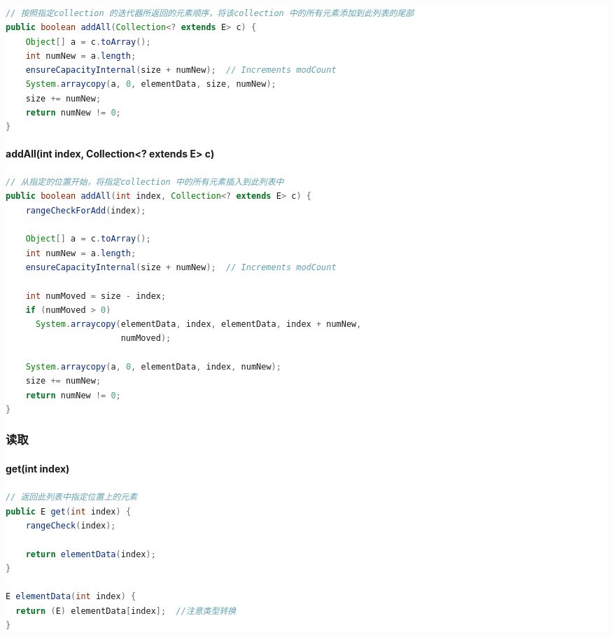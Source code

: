 ```java
// 按照指定collection 的迭代器所返回的元素顺序，将该collection 中的所有元素添加到此列表的尾部
public boolean addAll(Collection<? extends E> c) {
    Object[] a = c.toArray();
    int numNew = a.length;
    ensureCapacityInternal(size + numNew);  // Increments modCount
    System.arraycopy(a, 0, elementData, size, numNew);
    size += numNew;
    return numNew != 0;
}
```



#### addAll(int index, Collection<? extends E> c)

```java
// 从指定的位置开始，将指定collection 中的所有元素插入到此列表中
public boolean addAll(int index, Collection<? extends E> c) {
    rangeCheckForAdd(index);

    Object[] a = c.toArray();
    int numNew = a.length;
    ensureCapacityInternal(size + numNew);  // Increments modCount

    int numMoved = size - index;
    if (numMoved > 0)
      System.arraycopy(elementData, index, elementData, index + numNew,
                       numMoved);

    System.arraycopy(a, 0, elementData, index, numNew);
    size += numNew;
    return numNew != 0;
}
```



### 读取

#### get(int index)

```java
// 返回此列表中指定位置上的元素
public E get(int index) {
    rangeCheck(index);

    return elementData(index);
}

E elementData(int index) {
  return (E) elementData[index];  //注意类型转换
}
```
